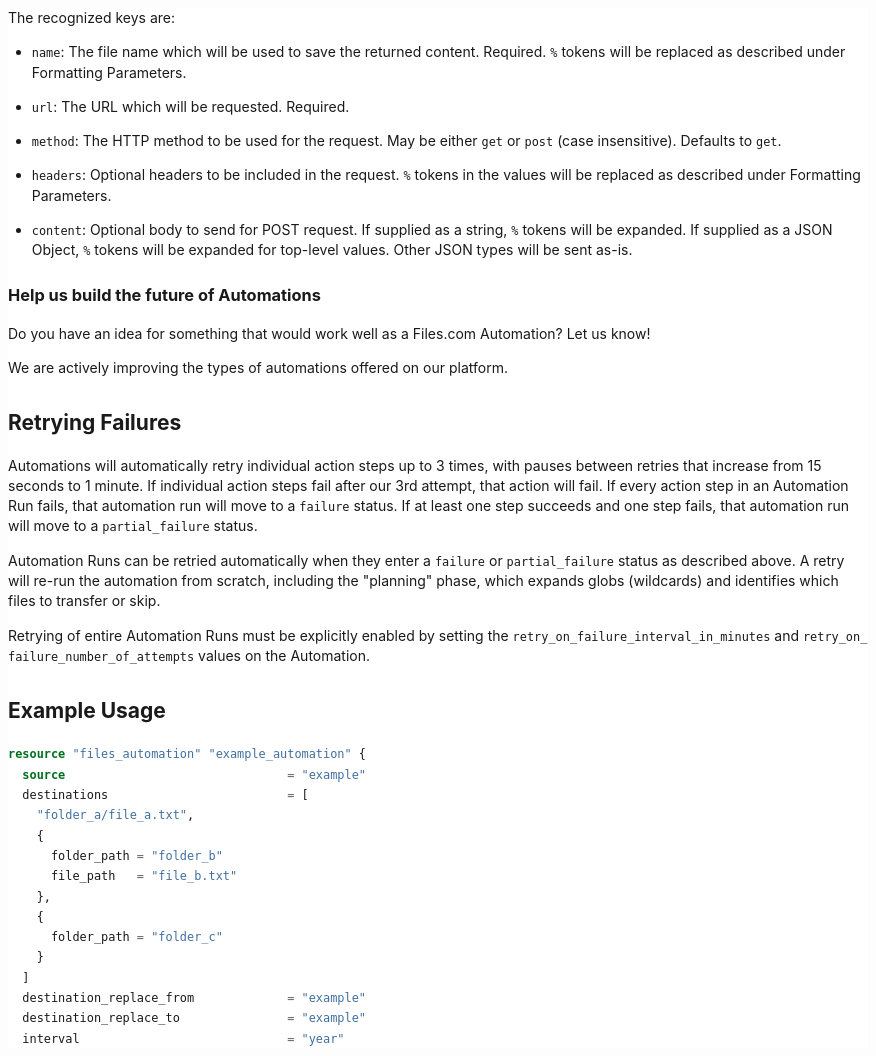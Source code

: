 

The recognized keys are:



* `name`: The file name which will be used to save the returned content. Required. `%` tokens will be replaced as described under Formatting Parameters.

* `url`: The URL which will be requested. Required.

* `method`: The HTTP method to be used for the request. May be either `get` or `post` (case insensitive). Defaults to `get`.

* `headers`: Optional headers to be included in the request. `%` tokens in the values will be replaced as described under Formatting Parameters.

* `content`: Optional body to send for POST request. If supplied as a string, `%` tokens will be expanded. If supplied as a JSON Object, `%` tokens will be expanded for top-level values. Other JSON types will be sent as-is.





### Help us build the future of Automations



Do you have an idea for something that would work well as a Files.com Automation? Let us know!

We are actively improving the types of automations offered on our platform.





## Retrying Failures



Automations will automatically retry individual action steps up to 3 times, with pauses between retries that increase from 15 seconds to 1 minute. If individual action steps fail after our 3rd attempt, that action will fail. If every action step in an Automation Run fails, that automation run will move to a `failure` status. If at least one step succeeds and one step fails, that automation run will move to a `partial_failure` status.



Automation Runs can be retried automatically when they enter a `failure` or `partial_failure` status as described above. A retry will re-run the automation from scratch, including the "planning" phase, which expands globs (wildcards) and identifies which files to transfer or skip.



Retrying of entire Automation Runs must be explicitly enabled by setting the `retry_on_failure_interval_in_minutes` and `retry_on_failure_number_of_attempts` values on the Automation.

## Example Usage

```terraform
resource "files_automation" "example_automation" {
  source                               = "example"
  destinations                         = [
    "folder_a/file_a.txt",
    {
      folder_path = "folder_b"
      file_path   = "file_b.txt"
    },
    {
      folder_path = "folder_c"
    }
  ]
  destination_replace_from             = "example"
  destination_replace_to               = "example"
  interval                             = "year"
```